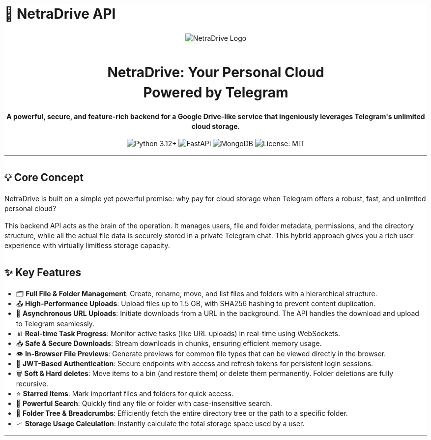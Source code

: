 # 🚀 NetraDrive API

<div align="center">
<img src="https://ik.imagekit.io/snehkr/NetraDrive/ndrive.logo_IfnYbn-s90.jpeg" alt="NetraDrive Logo" width="200">
<h1>NetraDrive: Your Personal Cloud</br> Powered by Telegram</h1>

<p>
  <b>A powerful, secure, and feature-rich backend for a Google Drive-like service that ingeniously leverages Telegram's unlimited cloud storage.</b>
</p>

<img src="https://img.shields.io/badge/Python-3.12+-blue?style=for-the-badge&logo=python" alt="Python 3.12+">
<img src="https://img.shields.io/badge/FastAPI-0.100+-green?style=for-the-badge&logo=fastapi" alt="FastAPI">
<img src="https://img.shields.io/badge/MongoDB-5.0+-brightgreen?style=for-the-badge&logo=mongodb" alt="MongoDB">
<img src="https://img.shields.io/badge/License-MIT-blue.svg?style=for-the-badge" alt="License: MIT">

</div>

---

## 💡 Core Concept

NetraDrive is built on a simple yet powerful premise: why pay for cloud storage when Telegram offers a robust, fast, and unlimited personal cloud?

This backend API acts as the brain of the operation. It manages users, file and folder metadata, permissions, and the directory structure, while all the actual file data is securely stored in a private Telegram chat. This hybrid approach gives you a rich user experience with virtually limitless storage capacity.

## ✨ Key Features

<ul>
  <li>🗂️ <strong>Full File & Folder Management</strong>: Create, rename, move, and list files and folders with a hierarchical structure.</li>
  <li>📤 <strong>High-Performance Uploads</strong>: Upload files up to 1.5 GB, with SHA256 hashing to prevent content duplication.</li>
  <li>🔗 <strong>Asynchronous URL Uploads</strong>: Initiate downloads from a URL in the background. The API handles the download and upload to Telegram seamlessly.</li>
  <li>📊 <strong>Real-time Task Progress</strong>: Monitor active tasks (like URL uploads) in real-time using WebSockets.</li>
  <li>📥 <strong>Safe & Secure Downloads</strong>: Stream downloads in chunks, ensuring efficient memory usage.</li>
  <li>👁️ <strong>In-Browser File Previews</strong>: Generate previews for common file types that can be viewed directly in the browser.</li>
  <li>🔐 <strong>JWT-Based Authentication</strong>: Secure endpoints with access and refresh tokens for persistent login sessions.</li>
  <li>🗑️ <strong>Soft & Hard deletes</strong>: Move items to a bin (and restore them) or delete them permanently. Folder deletions are fully recursive.</li>
  <li>⭐ <strong>Starred Items</strong>: Mark important files and folders for quick access.</li>
  <li>🔎 <strong>Powerful Search</strong>: Quickly find any file or folder with case-insensitive search.</li>
  <li>🌳 <strong>Folder Tree & Breadcrumbs</strong>: Efficiently fetch the entire directory tree or the path to a specific folder.</li>
  <li>📈 <strong>Storage Usage Calculation</strong>: Instantly calculate the total storage space used by a user.</li>
</ul>

---